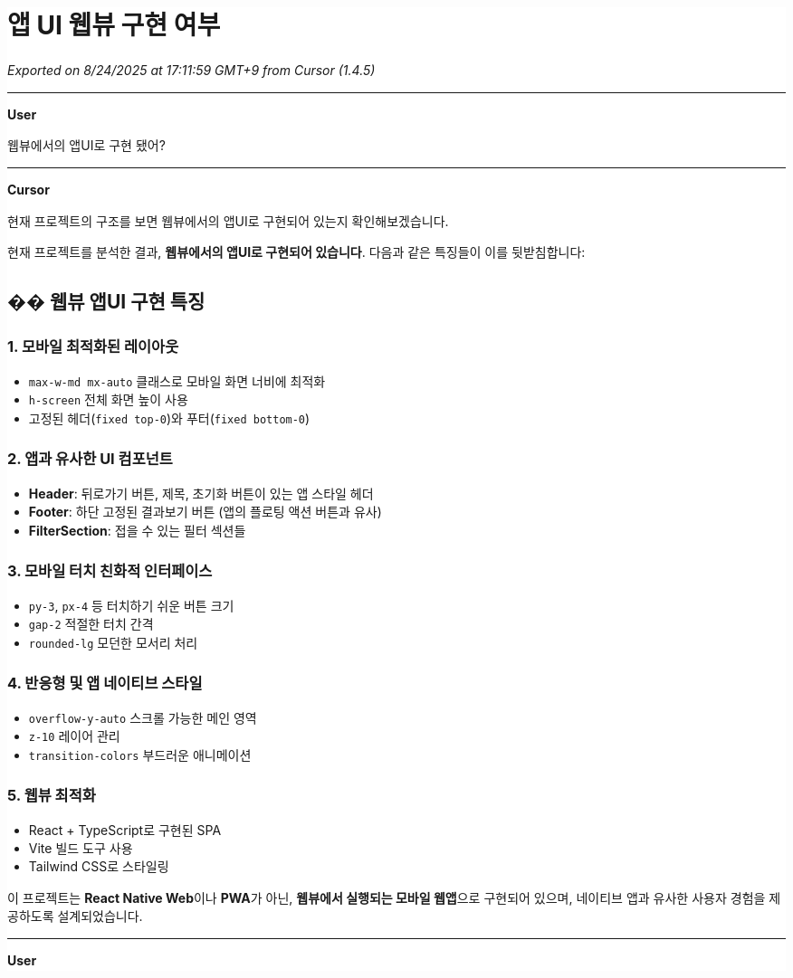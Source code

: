 # 앱 UI 웹뷰 구현 여부
_Exported on 8/24/2025 at 17:11:59 GMT+9 from Cursor (1.4.5)_

---

**User**

웹뷰에서의 앱UI로 구현 됐어?

---

**Cursor**

현재 프로젝트의 구조를 보면 웹뷰에서의 앱UI로 구현되어 있는지 확인해보겠습니다.


현재 프로젝트를 분석한 결과, **웹뷰에서의 앱UI로 구현되어 있습니다**. 다음과 같은 특징들이 이를 뒷받침합니다:

## �� 웹뷰 앱UI 구현 특징

### 1. **모바일 최적화된 레이아웃**
- `max-w-md mx-auto` 클래스로 모바일 화면 너비에 최적화
- `h-screen` 전체 화면 높이 사용
- 고정된 헤더(`fixed top-0`)와 푸터(`fixed bottom-0`)

### 2. **앱과 유사한 UI 컴포넌트**
- **Header**: 뒤로가기 버튼, 제목, 초기화 버튼이 있는 앱 스타일 헤더
- **Footer**: 하단 고정된 결과보기 버튼 (앱의 플로팅 액션 버튼과 유사)
- **FilterSection**: 접을 수 있는 필터 섹션들

### 3. **모바일 터치 친화적 인터페이스**
- `py-3`, `px-4` 등 터치하기 쉬운 버튼 크기
- `gap-2` 적절한 터치 간격
- `rounded-lg` 모던한 모서리 처리

### 4. **반응형 및 앱 네이티브 스타일**
- `overflow-y-auto` 스크롤 가능한 메인 영역
- `z-10` 레이어 관리
- `transition-colors` 부드러운 애니메이션

### 5. **웹뷰 최적화**
- React + TypeScript로 구현된 SPA
- Vite 빌드 도구 사용
- Tailwind CSS로 스타일링

이 프로젝트는 **React Native Web**이나 **PWA**가 아닌, **웹뷰에서 실행되는 모바일 웹앱**으로 구현되어 있으며, 네이티브 앱과 유사한 사용자 경험을 제공하도록 설계되었습니다.

---

**User**
